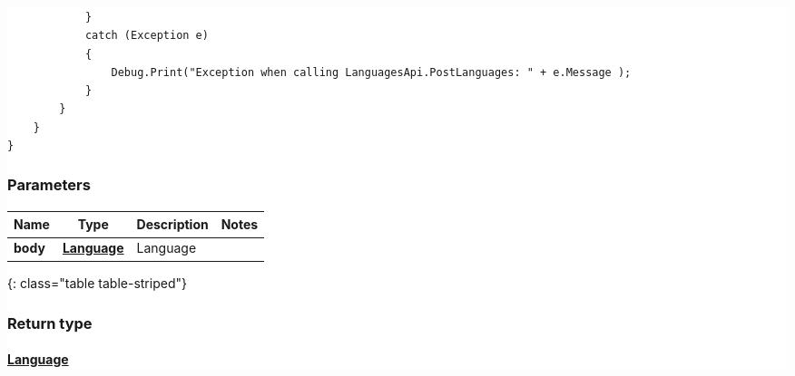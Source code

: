 ```{"language":"csharp"}
            }
            catch (Exception e)
            {
                Debug.Print("Exception when calling LanguagesApi.PostLanguages: " + e.Message );
            }
        }
    }
}
```

### Parameters


|Name | Type | Description  | Notes |
|------------- | ------------- | ------------- | -------------|
| **body** | [**Language**](Language.html)| Language |  |
{: class="table table-striped"}

### Return type

[**Language**](Language.html)

